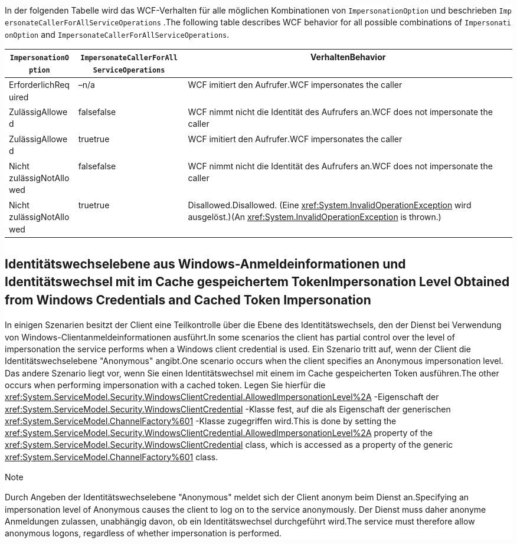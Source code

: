  <span data-ttu-id="901a0-174">In der folgenden Tabelle wird das WCF-Verhalten für alle möglichen Kombinationen von `ImpersonationOption` und beschrieben `ImpersonateCallerForAllServiceOperations` .</span><span class="sxs-lookup"><span data-stu-id="901a0-174">The following table describes WCF behavior for all possible combinations of `ImpersonationOption` and `ImpersonateCallerForAllServiceOperations`.</span></span>  
  
|`ImpersonationOption`|`ImpersonateCallerForAllServiceOperations`|<span data-ttu-id="901a0-175">Verhalten</span><span class="sxs-lookup"><span data-stu-id="901a0-175">Behavior</span></span>|  
|---------------------------|------------------------------------------------|--------------|  
|<span data-ttu-id="901a0-176">Erforderlich</span><span class="sxs-lookup"><span data-stu-id="901a0-176">Required</span></span>|<span data-ttu-id="901a0-177">–</span><span class="sxs-lookup"><span data-stu-id="901a0-177">n/a</span></span>|<span data-ttu-id="901a0-178">WCF imitiert den Aufrufer.</span><span class="sxs-lookup"><span data-stu-id="901a0-178">WCF impersonates the caller</span></span>|  
|<span data-ttu-id="901a0-179">Zulässig</span><span class="sxs-lookup"><span data-stu-id="901a0-179">Allowed</span></span>|<span data-ttu-id="901a0-180">false</span><span class="sxs-lookup"><span data-stu-id="901a0-180">false</span></span>|<span data-ttu-id="901a0-181">WCF nimmt nicht die Identität des Aufrufers an.</span><span class="sxs-lookup"><span data-stu-id="901a0-181">WCF does not impersonate the caller</span></span>|  
|<span data-ttu-id="901a0-182">Zulässig</span><span class="sxs-lookup"><span data-stu-id="901a0-182">Allowed</span></span>|<span data-ttu-id="901a0-183">true</span><span class="sxs-lookup"><span data-stu-id="901a0-183">true</span></span>|<span data-ttu-id="901a0-184">WCF imitiert den Aufrufer.</span><span class="sxs-lookup"><span data-stu-id="901a0-184">WCF impersonates the caller</span></span>|  
|<span data-ttu-id="901a0-185">Nicht zulässig</span><span class="sxs-lookup"><span data-stu-id="901a0-185">NotAllowed</span></span>|<span data-ttu-id="901a0-186">false</span><span class="sxs-lookup"><span data-stu-id="901a0-186">false</span></span>|<span data-ttu-id="901a0-187">WCF nimmt nicht die Identität des Aufrufers an.</span><span class="sxs-lookup"><span data-stu-id="901a0-187">WCF does not impersonate the caller</span></span>|  
|<span data-ttu-id="901a0-188">Nicht zulässig</span><span class="sxs-lookup"><span data-stu-id="901a0-188">NotAllowed</span></span>|<span data-ttu-id="901a0-189">true</span><span class="sxs-lookup"><span data-stu-id="901a0-189">true</span></span>|<span data-ttu-id="901a0-190">Disallowed.</span><span class="sxs-lookup"><span data-stu-id="901a0-190">Disallowed.</span></span> <span data-ttu-id="901a0-191">(Eine <xref:System.InvalidOperationException> wird ausgelöst.)</span><span class="sxs-lookup"><span data-stu-id="901a0-191">(An <xref:System.InvalidOperationException> is thrown.)</span></span>|  
  
## <a name="impersonation-level-obtained-from-windows-credentials-and-cached-token-impersonation"></a><span data-ttu-id="901a0-192">Identitätswechselebene aus Windows-Anmeldeinformationen und Identitätswechsel mit im Cache gespeichertem Token</span><span class="sxs-lookup"><span data-stu-id="901a0-192">Impersonation Level Obtained from Windows Credentials and Cached Token Impersonation</span></span>  
 <span data-ttu-id="901a0-193">In einigen Szenarien besitzt der Client eine Teilkontrolle über die Ebene des Identitätswechsels, den der Dienst bei Verwendung von Windows-Clientanmeldeinformationen ausführt.</span><span class="sxs-lookup"><span data-stu-id="901a0-193">In some scenarios the client has partial control over the level of impersonation the service performs when a Windows client credential is used.</span></span> <span data-ttu-id="901a0-194">Ein Szenario tritt auf, wenn der Client die Identitätswechselebene "Anonymous" angibt.</span><span class="sxs-lookup"><span data-stu-id="901a0-194">One scenario occurs when the client specifies an Anonymous impersonation level.</span></span> <span data-ttu-id="901a0-195">Das andere Szenario liegt vor, wenn Sie einen Identitätswechsel mit einem im Cache gespeicherten Token ausführen.</span><span class="sxs-lookup"><span data-stu-id="901a0-195">The other occurs when performing impersonation with a cached token.</span></span> <span data-ttu-id="901a0-196">Legen Sie hierfür die <xref:System.ServiceModel.Security.WindowsClientCredential.AllowedImpersonationLevel%2A> -Eigenschaft der <xref:System.ServiceModel.Security.WindowsClientCredential> -Klasse fest, auf die als Eigenschaft der generischen <xref:System.ServiceModel.ChannelFactory%601> -Klasse zugegriffen wird.</span><span class="sxs-lookup"><span data-stu-id="901a0-196">This is done by setting the <xref:System.ServiceModel.Security.WindowsClientCredential.AllowedImpersonationLevel%2A> property of the <xref:System.ServiceModel.Security.WindowsClientCredential> class, which is accessed as a property of the generic <xref:System.ServiceModel.ChannelFactory%601> class.</span></span>  
  
> [!NOTE]
> <span data-ttu-id="901a0-197">Durch Angeben der Identitätswechselebene "Anonymous" meldet sich der Client anonym beim Dienst an.</span><span class="sxs-lookup"><span data-stu-id="901a0-197">Specifying an impersonation level of Anonymous causes the client to log on to the service anonymously.</span></span> <span data-ttu-id="901a0-198">Der Dienst muss daher anonyme Anmeldungen zulassen, unabhängig davon, ob ein Identitätswechsel durchgeführt wird.</span><span class="sxs-lookup"><span data-stu-id="901a0-198">The service must therefore allow anonymous logons, regardless of whether impersonation is performed.</span></span>  
  